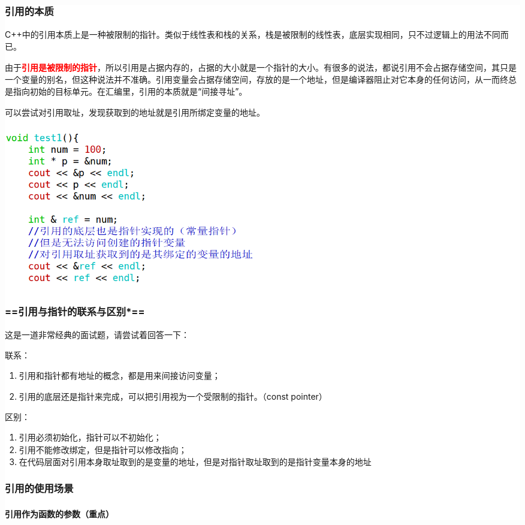 

### 引用的本质

C++中的引用本质上是一种被限制的指针。类似于线性表和栈的关系，栈是被限制的线性表，底层实现相同，只不过逻辑上的用法不同而已。

由于<font color=red>**引用是被限制的指针**</font>，所以引用是占据内存的，占据的大小就是一个指针的大小。有很多的说法，都说引用不会占据存储空间，其只是一个变量的别名，但这种说法并不准确。引用变量会占据存储空间，存放的是一个地址，但是编译器阻止对它本身的任何访问，从一而终总是指向初始的目标单元。在汇编里，引用的本质就是“间接寻址”。

可以尝试对引用取址，发现获取到的地址就是引用所绑定变量的地址。

<img src="1.C++与C.assets/image-20240419173124060.png" alt="image-20240419173124060" style="zoom:67%;" />



### ==引用与指针的联系与区别*==

这是一道非常经典的面试题，请尝试着回答一下：

联系：

1. 引用和指针都有地址的概念，都是用来间接访问变量；

2. 引用的底层还是指针来完成，可以把引用视为一个受限制的指针。（const pointer）

区别：

1. 引用必须初始化，指针可以不初始化；
2. 引用不能修改绑定，但是指针可以修改指向；
3. 在代码层面对引用本身取址取到的是变量的地址，但是对指针取址取到的是指针变量本身的地址



###  引用的使用场景

#### 引用作为函数的参数（重点）
